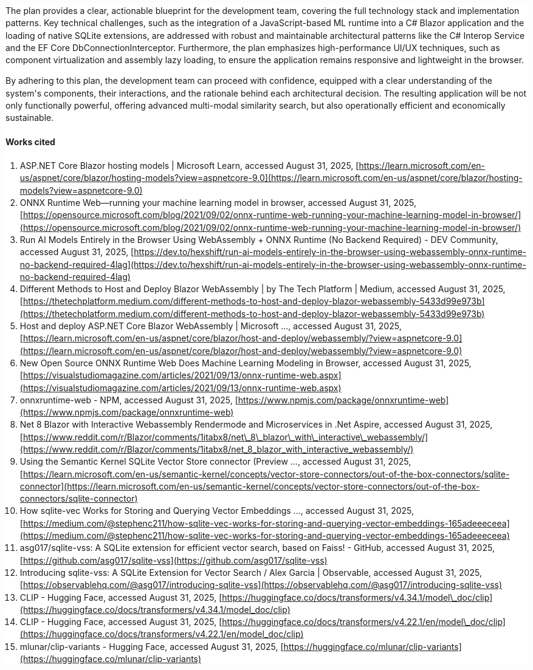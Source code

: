 The plan provides a clear, actionable blueprint for the development team, covering the full technology stack and implementation patterns. Key technical challenges, such as the integration of a JavaScript-based ML runtime into a C\# Blazor application and the loading of native SQLite extensions, are addressed with robust and maintainable architectural patterns like the C\# Interop Service and the EF Core DbConnectionInterceptor. Furthermore, the plan emphasizes high-performance UI/UX techniques, such as component virtualization and assembly lazy loading, to ensure the application remains responsive and lightweight in the browser.

By adhering to this plan, the development team can proceed with confidence, equipped with a clear understanding of the system's components, their interactions, and the rationale behind each architectural decision. The resulting application will be not only functionally powerful, offering advanced multi-modal similarity search, but also operationally efficient and economically sustainable.

#### **Works cited**

1. ASP.NET Core Blazor hosting models | Microsoft Learn, accessed August 31, 2025, [https://learn.microsoft.com/en-us/aspnet/core/blazor/hosting-models?view=aspnetcore-9.0](https://learn.microsoft.com/en-us/aspnet/core/blazor/hosting-models?view=aspnetcore-9.0)  
2. ONNX Runtime Web—running your machine learning model in browser, accessed August 31, 2025, [https://opensource.microsoft.com/blog/2021/09/02/onnx-runtime-web-running-your-machine-learning-model-in-browser/](https://opensource.microsoft.com/blog/2021/09/02/onnx-runtime-web-running-your-machine-learning-model-in-browser/)  
3. Run AI Models Entirely in the Browser Using WebAssembly \+ ONNX Runtime (No Backend Required) \- DEV Community, accessed August 31, 2025, [https://dev.to/hexshift/run-ai-models-entirely-in-the-browser-using-webassembly-onnx-runtime-no-backend-required-4lag](https://dev.to/hexshift/run-ai-models-entirely-in-the-browser-using-webassembly-onnx-runtime-no-backend-required-4lag)  
4. Different Methods to Host and Deploy Blazor WebAssembly | by The Tech Platform | Medium, accessed August 31, 2025, [https://thetechplatform.medium.com/different-methods-to-host-and-deploy-blazor-webassembly-5433d99e973b](https://thetechplatform.medium.com/different-methods-to-host-and-deploy-blazor-webassembly-5433d99e973b)  
5. Host and deploy ASP.NET Core Blazor WebAssembly | Microsoft ..., accessed August 31, 2025, [https://learn.microsoft.com/en-us/aspnet/core/blazor/host-and-deploy/webassembly/?view=aspnetcore-9.0](https://learn.microsoft.com/en-us/aspnet/core/blazor/host-and-deploy/webassembly/?view=aspnetcore-9.0)  
6. New Open Source ONNX Runtime Web Does Machine Learning Modeling in Browser, accessed August 31, 2025, [https://visualstudiomagazine.com/articles/2021/09/13/onnx-runtime-web.aspx](https://visualstudiomagazine.com/articles/2021/09/13/onnx-runtime-web.aspx)  
7. onnxruntime-web \- NPM, accessed August 31, 2025, [https://www.npmjs.com/package/onnxruntime-web](https://www.npmjs.com/package/onnxruntime-web)  
8. Net 8 Blazor with Interactive Webassembly Rendermode and Microservices in .Net Aspire, accessed August 31, 2025, [https://www.reddit.com/r/Blazor/comments/1itabx8/net\_8\_blazor\_with\_interactive\_webassembly/](https://www.reddit.com/r/Blazor/comments/1itabx8/net_8_blazor_with_interactive_webassembly/)  
9. Using the Semantic Kernel SQLite Vector Store connector (Preview ..., accessed August 31, 2025, [https://learn.microsoft.com/en-us/semantic-kernel/concepts/vector-store-connectors/out-of-the-box-connectors/sqlite-connector](https://learn.microsoft.com/en-us/semantic-kernel/concepts/vector-store-connectors/out-of-the-box-connectors/sqlite-connector)  
10. How sqlite-vec Works for Storing and Querying Vector Embeddings ..., accessed August 31, 2025, [https://medium.com/@stephenc211/how-sqlite-vec-works-for-storing-and-querying-vector-embeddings-165adeeeceea](https://medium.com/@stephenc211/how-sqlite-vec-works-for-storing-and-querying-vector-embeddings-165adeeeceea)  
11. asg017/sqlite-vss: A SQLite extension for efficient vector search, based on Faiss\! \- GitHub, accessed August 31, 2025, [https://github.com/asg017/sqlite-vss](https://github.com/asg017/sqlite-vss)  
12. Introducing sqlite-vss: A SQLite Extension for Vector Search / Alex Garcia | Observable, accessed August 31, 2025, [https://observablehq.com/@asg017/introducing-sqlite-vss](https://observablehq.com/@asg017/introducing-sqlite-vss)  
13. CLIP \- Hugging Face, accessed August 31, 2025, [https://huggingface.co/docs/transformers/v4.34.1/model\_doc/clip](https://huggingface.co/docs/transformers/v4.34.1/model_doc/clip)  
14. CLIP \- Hugging Face, accessed August 31, 2025, [https://huggingface.co/docs/transformers/v4.22.1/en/model\_doc/clip](https://huggingface.co/docs/transformers/v4.22.1/en/model_doc/clip)  
15. mlunar/clip-variants \- Hugging Face, accessed August 31, 2025, [https://huggingface.co/mlunar/clip-variants](https://huggingface.co/mlunar/clip-variants)  
